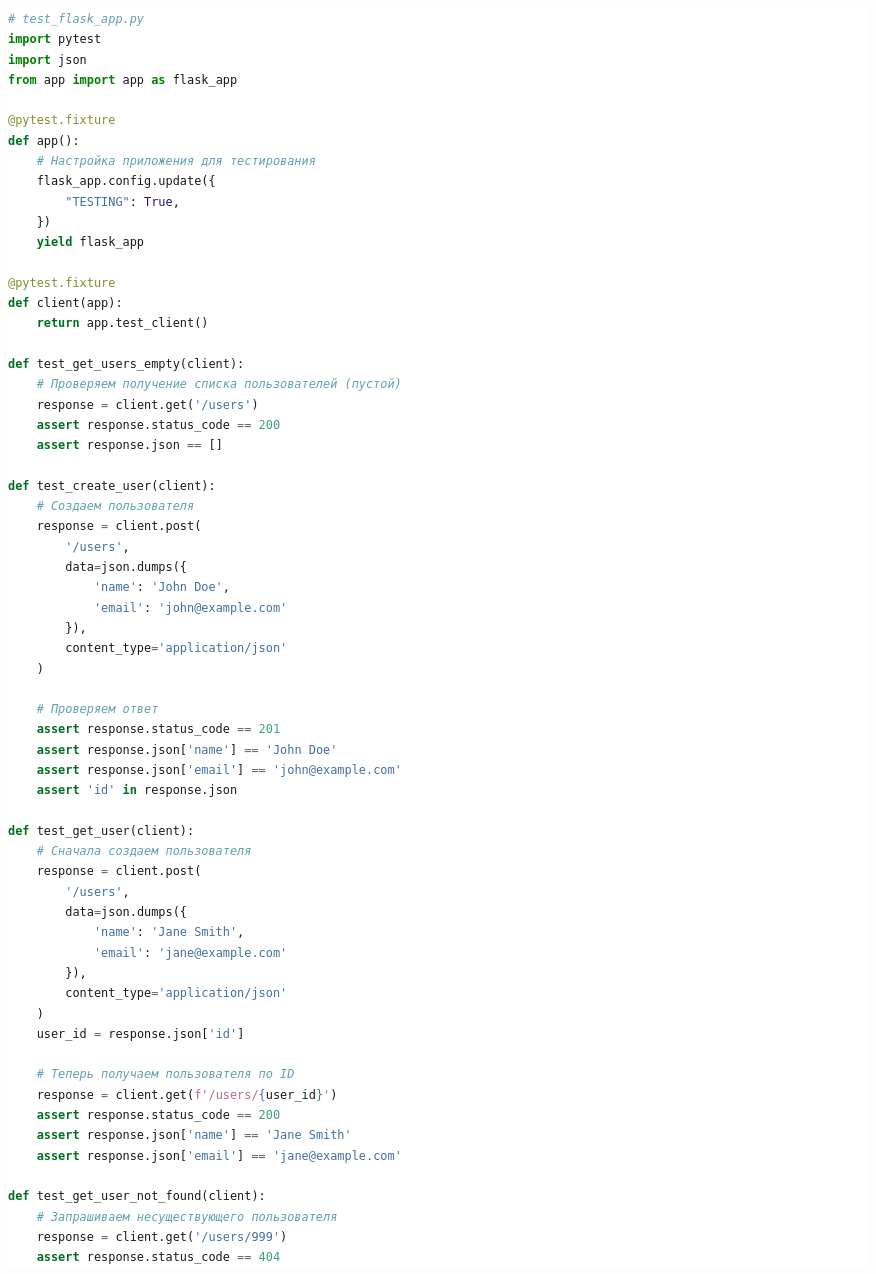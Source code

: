 ```python
# test_flask_app.py
import pytest
import json
from app import app as flask_app

@pytest.fixture
def app():
    # Настройка приложения для тестирования
    flask_app.config.update({
        "TESTING": True,
    })
    yield flask_app

@pytest.fixture
def client(app):
    return app.test_client()

def test_get_users_empty(client):
    # Проверяем получение списка пользователей (пустой)
    response = client.get('/users')
    assert response.status_code == 200
    assert response.json == []

def test_create_user(client):
    # Создаем пользователя
    response = client.post(
        '/users',
        data=json.dumps({
            'name': 'John Doe',
            'email': 'john@example.com'
        }),
        content_type='application/json'
    )
    
    # Проверяем ответ
    assert response.status_code == 201
    assert response.json['name'] == 'John Doe'
    assert response.json['email'] == 'john@example.com'
    assert 'id' in response.json

def test_get_user(client):
    # Сначала создаем пользователя
    response = client.post(
        '/users',
        data=json.dumps({
            'name': 'Jane Smith',
            'email': 'jane@example.com'
        }),
        content_type='application/json'
    )
    user_id = response.json['id']
    
    # Теперь получаем пользователя по ID
    response = client.get(f'/users/{user_id}')
    assert response.status_code == 200
    assert response.json['name'] == 'Jane Smith'
    assert response.json['email'] == 'jane@example.com'

def test_get_user_not_found(client):
    # Запрашиваем несуществующего пользователя
    response = client.get('/users/999')
    assert response.status_code == 404
```